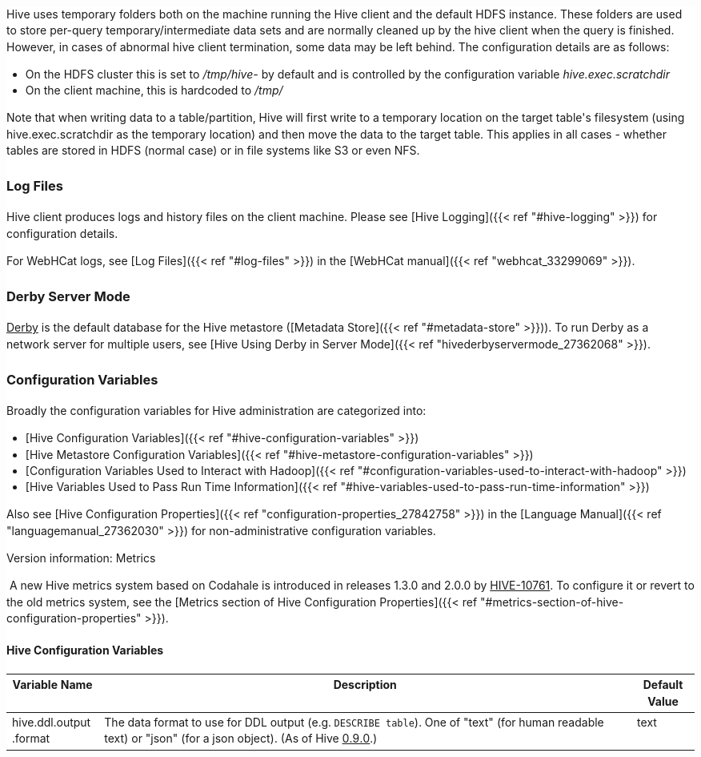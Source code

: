 Hive uses temporary folders both on the machine running the Hive client and the default HDFS instance. These folders are used to store per-query temporary/intermediate data sets and are normally cleaned up by the hive client when the query is finished. However, in cases of abnormal hive client termination, some data may be left behind. The configuration details are as follows:

* On the HDFS cluster this is set to */tmp/hive-<username>* by default and is controlled by the configuration variable *hive.exec.scratchdir*
* On the client machine, this is hardcoded to */tmp/<username>*

Note that when writing data to a table/partition, Hive will first write to a temporary location on the target table's filesystem (using hive.exec.scratchdir as the temporary location) and then move the data to the target table. This applies in all cases - whether tables are stored in HDFS (normal case) or in file systems like S3 or even NFS.

### Log Files

Hive client produces logs and history files on the client machine. Please see [Hive Logging]({{< ref "#hive-logging" >}}) for configuration details.

For WebHCat logs, see [Log Files]({{< ref "#log-files" >}}) in the [WebHCat manual]({{< ref "webhcat_33299069" >}}).

### Derby Server Mode

[Derby](http://db.apache.org/derby/) is the default database for the Hive metastore ([Metadata Store]({{< ref "#metadata-store" >}})). To run Derby as a network server for multiple users, see [Hive Using Derby in Server Mode]({{< ref "hivederbyservermode_27362068" >}}).

### Configuration Variables

Broadly the configuration variables for Hive administration are categorized into:

* [Hive Configuration Variables]({{< ref "#hive-configuration-variables" >}})
* [Hive Metastore Configuration Variables]({{< ref "#hive-metastore-configuration-variables" >}})
* [Configuration Variables Used to Interact with Hadoop]({{< ref "#configuration-variables-used-to-interact-with-hadoop" >}})
* [Hive Variables Used to Pass Run Time Information]({{< ref "#hive-variables-used-to-pass-run-time-information" >}})

Also see [Hive Configuration Properties]({{< ref "configuration-properties_27842758" >}}) in the [Language Manual]({{< ref "languagemanual_27362030" >}}) for non-administrative configuration variables.

Version information: Metrics

 A new Hive metrics system based on Codahale is introduced in releases 1.3.0 and 2.0.0 by [HIVE-10761](https://issues.apache.org/jira/browse/HIVE-10761). To configure it or revert to the old metrics system, see the [Metrics section of Hive Configuration Properties]({{< ref "#metrics-section-of-hive-configuration-properties" >}}).

#### Hive Configuration Variables

|            Variable Name             |                                                                                                                                                                                                                                                                                                                                              Description                                                                                                                                                                                                                                                                                                                                              |                                                                                     Default Value                                                                                     |
|--------------------------------------|-------------------------------------------------------------------------------------------------------------------------------------------------------------------------------------------------------------------------------------------------------------------------------------------------------------------------------------------------------------------------------------------------------------------------------------------------------------------------------------------------------------------------------------------------------------------------------------------------------------------------------------------------------------------------------------------------------|---------------------------------------------------------------------------------------------------------------------------------------------------------------------------------------|
| hive.ddl.output.format               | The data format to use for DDL output (e.g. `DESCRIBE table`). One of "text" (for human readable text) or "json" (for a json object). (As of Hive [0.9.0](https://issues.apache.org/jira/browse/HIVE-2822).)                                                                                                                                                                                                                                                                                                                                                                                                                                                                                          | text                                                                                                                                                                                  |